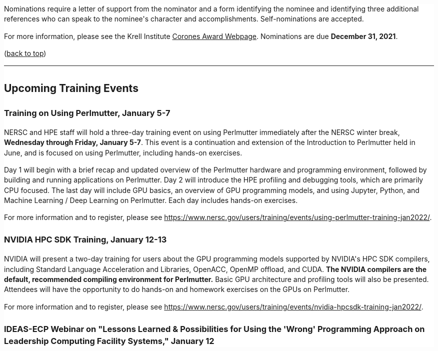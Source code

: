 Nominations require a letter of support from the nominator and a form 
identifying the nominee and identifying three additional references who can 
speak to the nominee's character and accomplishments. Self-nominations are 
accepted.

For more information, please see the Krell Institute 
[Corones Award Webpage](https://www.krellinst.org/about-krell/corones-award).
Nominations are due **December 31, 2021**.

([back to top](#top))

---
## Upcoming Training Events  <a name="section6"/></a> ##

### Training on Using Perlmutter, January 5-7 <a name="usepm"/></a> 

NERSC and HPE staff will hold a three-day training event on using Perlmutter
immediately after the NERSC winter break,
**Wednesday through Friday, January 5-7**. This event is a 
continuation and extension of the Introduction to Perlmutter held in June, and 
is focused on using Perlmutter, including hands-on exercises.

Day 1 will begin with a brief recap and updated overview of the Perlmutter 
hardware and programming environment, followed by building and running
applications on Perlmutter. Day 2 will introduce the HPE profiling and
debugging tools, which are primarily CPU focused. The last day will include
GPU basics, an overview of GPU programming models, and using Jupyter, Python,
and Machine Learning / Deep Learning on Perlmutter. Each day includes hands-on
exercises.

For more information and to register, please see
<https://www.nersc.gov/users/training/events/using-perlmutter-training-jan2022/>.


### NVIDIA HPC SDK Training, January 12-13 <a name="nvhpcsdk"/></a> 

NVIDIA will present a two-day training for users about the GPU programming
models supported by NVIDIA's HPC SDK compilers, including Standard Language
Acceleration and Libraries, OpenACC, OpenMP offload, and CUDA. **The NVIDIA
compilers are the default, recommended compiling environment for Perlmutter.** 
Basic GPU architecture and profiling tools will also be presented. Attendees 
will have the opportunity to do hands-on and homework exercises on the GPUs on 
Perlmutter.

For more information and to register, please see
<https://www.nersc.gov/users/training/events/nvidia-hpcsdk-training-jan2022/>.


### IDEAS-ECP Webinar on "Lessons Learned & Possibilities for Using the 'Wrong' Programming Approach on Leadership Computing Facility Systems," January 12 <a name="ecpwebinar"/></a> 
